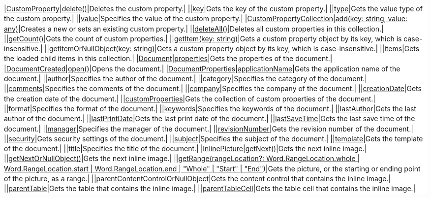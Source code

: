 |[CustomProperty](/javascript/api/word/word.customproperty)|[delete()](/javascript/api/word/word.customproperty#word-word-customproperty-delete-member(1))|Deletes the custom property.|
||[key](/javascript/api/word/word.customproperty#word-word-customproperty-key-member)|Gets the key of the custom property.|
||[type](/javascript/api/word/word.customproperty#word-word-customproperty-type-member)|Gets the value type of the custom property.|
||[value](/javascript/api/word/word.customproperty#word-word-customproperty-value-member)|Specifies the value of the custom property.|
|[CustomPropertyCollection](/javascript/api/word/word.custompropertycollection)|[add(key: string, value: any)](/javascript/api/word/word.custompropertycollection#word-word-custompropertycollection-add-member(1))|Creates a new or sets an existing custom property.|
||[deleteAll()](/javascript/api/word/word.custompropertycollection#word-word-custompropertycollection-deleteall-member(1))|Deletes all custom properties in this collection.|
||[getCount()](/javascript/api/word/word.custompropertycollection#word-word-custompropertycollection-getcount-member(1))|Gets the count of custom properties.|
||[getItem(key: string)](/javascript/api/word/word.custompropertycollection#word-word-custompropertycollection-getitem-member(1))|Gets a custom property object by its key, which is case-insensitive.|
||[getItemOrNullObject(key: string)](/javascript/api/word/word.custompropertycollection#word-word-custompropertycollection-getitemornullobject-member(1))|Gets a custom property object by its key, which is case-insensitive.|
||[items](/javascript/api/word/word.custompropertycollection#word-word-custompropertycollection-items-member)|Gets the loaded child items in this collection.|
|[Document](/javascript/api/word/word.document)|[properties](/javascript/api/word/word.document#word-word-document-properties-member)|Gets the properties of the document.|
|[DocumentCreated](/javascript/api/word/word.documentcreated)|[open()](/javascript/api/word/word.documentcreated#word-word-documentcreated-open-member(1))|Opens the document.|
|[DocumentProperties](/javascript/api/word/word.documentproperties)|[applicationName](/javascript/api/word/word.documentproperties#word-word-documentproperties-applicationname-member)|Gets the application name of the document.|
||[author](/javascript/api/word/word.documentproperties#word-word-documentproperties-author-member)|Specifies the author of the document.|
||[category](/javascript/api/word/word.documentproperties#word-word-documentproperties-category-member)|Specifies the category of the document.|
||[comments](/javascript/api/word/word.documentproperties#word-word-documentproperties-comments-member)|Specifies the comments of the document.|
||[company](/javascript/api/word/word.documentproperties#word-word-documentproperties-company-member)|Specifies the company of the document.|
||[creationDate](/javascript/api/word/word.documentproperties#word-word-documentproperties-creationdate-member)|Gets the creation date of the document.|
||[customProperties](/javascript/api/word/word.documentproperties#word-word-documentproperties-customproperties-member)|Gets the collection of custom properties of the document.|
||[format](/javascript/api/word/word.documentproperties#word-word-documentproperties-format-member)|Specifies the format of the document.|
||[keywords](/javascript/api/word/word.documentproperties#word-word-documentproperties-keywords-member)|Specifies the keywords of the document.|
||[lastAuthor](/javascript/api/word/word.documentproperties#word-word-documentproperties-lastauthor-member)|Gets the last author of the document.|
||[lastPrintDate](/javascript/api/word/word.documentproperties#word-word-documentproperties-lastprintdate-member)|Gets the last print date of the document.|
||[lastSaveTime](/javascript/api/word/word.documentproperties#word-word-documentproperties-lastsavetime-member)|Gets the last save time of the document.|
||[manager](/javascript/api/word/word.documentproperties#word-word-documentproperties-manager-member)|Specifies the manager of the document.|
||[revisionNumber](/javascript/api/word/word.documentproperties#word-word-documentproperties-revisionnumber-member)|Gets the revision number of the document.|
||[security](/javascript/api/word/word.documentproperties#word-word-documentproperties-security-member)|Gets security settings of the document.|
||[subject](/javascript/api/word/word.documentproperties#word-word-documentproperties-subject-member)|Specifies the subject of the document.|
||[template](/javascript/api/word/word.documentproperties#word-word-documentproperties-template-member)|Gets the template of the document.|
||[title](/javascript/api/word/word.documentproperties#word-word-documentproperties-title-member)|Specifies the title of the document.|
|[InlinePicture](/javascript/api/word/word.inlinepicture)|[getNext()](/javascript/api/word/word.inlinepicture#word-word-inlinepicture-getnext-member(1))|Gets the next inline image.|
||[getNextOrNullObject()](/javascript/api/word/word.inlinepicture#word-word-inlinepicture-getnextornullobject-member(1))|Gets the next inline image.|
||[getRange(rangeLocation?: Word.RangeLocation.whole \| Word.RangeLocation.start \| Word.RangeLocation.end \| "Whole" \| "Start" \| "End")](/javascript/api/word/word.inlinepicture#word-word-inlinepicture-getrange-member(1))|Gets the picture, or the starting or ending point of the picture, as a range.|
||[parentContentControlOrNullObject](/javascript/api/word/word.inlinepicture#word-word-inlinepicture-parentcontentcontrolornullobject-member)|Gets the content control that contains the inline image.|
||[parentTable](/javascript/api/word/word.inlinepicture#word-word-inlinepicture-parenttable-member)|Gets the table that contains the inline image.|
||[parentTableCell](/javascript/api/word/word.inlinepicture#word-word-inlinepicture-parenttablecell-member)|Gets the table cell that contains the inline image.|